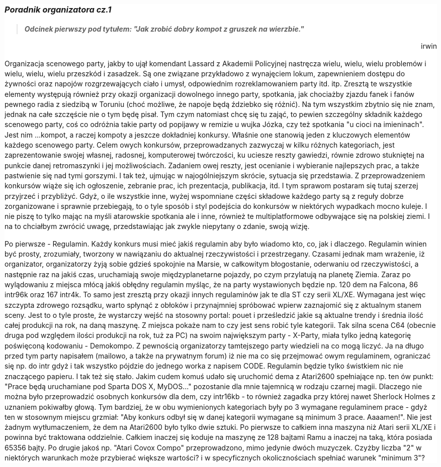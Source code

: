 ### ___Poradnik organizatora cz.1___

> ___Odcinek pierwszy pod tytułem:  "Jak zrobić dobry kompot z gruszek na wierzbie."___
<p align="right">irwin</p>

Organizacja scenowego party, jakby to ujął komendant Lassard z Akademii Policyjnej nastręcza wielu, wielu, wielu problemów i wielu, wielu, wielu przeszkód i zasadzek. Są one związane przykładowo z wynajęciem lokum, zapewnieniem dostępu do żywności oraz napojów rozgrzewających ciało i umysł, odpowiednim rozreklamowaniem party itd. itp. Zresztą te wszystkie elementy występują również przy okazji organizacji dowolnego innego party, spotkania, jak chociażby zjazdu fanek i fanów pewnego radia z siedzibą w Toruniu (choć możliwe, że napoje będą ździebko się różnić). Na tym wszystkim zbytnio się nie znam, jednak na całe szczęście nie o tym będę pisał. Tym czym natomiast chcę się tu zająć, to pewien szczególny składnik każdego scenowego party, coś co odróżnia takie party od popijawy w remizie u wujka Józka, czy też spotkania "u cioci na imieninach". Jest nim ...kompot, a raczej kompoty a jeszcze dokładniej konkursy. Właśnie one stanowią jeden z kluczowych elementów każdego scenowego party. Celem owych konkursów, przeprowadzanych zazwyczaj w kilku różnych kategoriach, jest zaprezentowanie swojej własnej, radosnej, komputerowej twórczości, ku uciesze reszty gawiedzi, równie zdrowo stukniętej na punkcie danej retromaszynki i jej możliwościach. Zadaniem owej reszty, jest ocenianie i wybieranie najlepszych prac, a także pastwienie się nad tymi gorszymi. I tak też, ujmując w najogólniejszym skrócie, sytuacja się przedstawia. Z przeprowadzeniem konkursów wiąże się ich ogłoszenie, zebranie prac, ich prezentacja, publikacja, itd. I tym sprawom postaram się tutaj szerzej przyjrzeć i przybliżyć. Gdyż, o ile wszystkie inne, wyżej wspomniane części składowe każdego party są z reguły dobrze zorganizowane i sprawnie przebiegają, to o tyle sposób i styl podejścia do konkursów w niektórych wypadkach mocno kuleje. I nie piszę to tylko mając na myśli atarowskie spotkania ale i inne, również te multiplatformowe odbywające się na polskiej ziemi. I na to chciałbym zwrócić uwagę, przedstawiając jak zwykle niepytany o zdanie, swoją wizję.

Po pierwsze - Regulamin. Każdy konkurs musi mieć jakiś regulamin aby było wiadomo kto, co, jak i dlaczego. Regulamin winien być prosty, zrozumiały, tworzony w nawiązaniu do aktualnej rzeczywistości i przestrzegany. Czasami jednak mam wrażenie, iż organizator, organizatorzy żyją sobie gdzieś spokojnie na Marsie, w całkowitym błogostanie,  oderwaniu od rzeczywistości, a następnie raz na jakiś czas, uruchamiają swoje międzyplanetarne pojazdy, po czym przylatują na planetę Ziemia. Zaraz po wylądowaniu z miejsca młócą jakiś obłędny regulamin myśląc, że na party wystawionych będzie np. 120 dem na Falcona, 86 intr96k oraz 167 intr4k. To samo jest zresztą przy okazji innych regulaminów jak te dla ST czy serii XL/XE. Wymagana jest więc szczypta zdrowego rozsądku, warto spłynąć z obłoków i przynajmniej spróbować wpierw zaznajomić się z aktualnym stanem sceny. Jest to o tyle proste, że wystarczy wejść na stosowny portal: pouet i prześledzić jakie są aktualne trendy i średnia ilość całej produkcji na rok, na daną maszynę. Z miejsca pokaże nam to czy jest sens robić tyle kategorii. Tak silna scena C64 (obecnie druga pod względem ilości produkcji na rok, tuż za PC) na swoim największym party - X-Party, miała tylko jedną kategorię poświęconą kodowaniu - Demokompo. Z pewnością organizatorzy tamtejszego party wiedzieli na co mogą liczyć. Ja na długo przed tym party napisałem (mailowo, a także na prywatnym forum) iż nie ma co się przejmować owym regulaminem, ograniczać się np. do intr gdyż i tak wszystko pójdzie do jednego worka z napisem CODE. Regulamin będzie tylko świstkiem nic nie znaczącego papieru. I tak też się stało. Jakim cudem komuś udało się uruchomić dema z Atari2600 spełniające np. ten ów punkt: "Prace będą uruchamiane pod Sparta DOS X, MyDOS..." pozostanie dla mnie tajemnicą w rodzaju czarnej magii. Dlaczego nie można było przeprowadzić osobnych konkursów dla dem, czy intr16kb - to również zagadka przy której nawet Sherlock Holmes z uznaniem pokiwałby głową. Tym bardziej, że w obu wymienionych kategoriach były po 3 wymagane regulaminem prace - gdyż ten w stosownym miejscu grzmiał: "Aby konkurs odbył się w danej kategorii wymagane są minimum 3 prace. Aaaamen!". Nie jest żadnym wytłumaczeniem, że dem na Atari2600 było tylko dwie sztuki. Po pierwsze to całkiem inna maszyna niż Atari serii XL/XE i powinna być traktowana oddzielnie. Całkiem inaczej się koduje na maszynę ze 128 bajtami Ramu a inaczej na taką, która posiada 65356 bajty. Po drugie jakoś np. "Atari Covox Compo" przeprowadzono, mimo jedynie dwóch muzyczek. Czyżby liczba "2" w niektórych warunkach może przybierać większe wartości? i w specyficznych okolicznościach spełniać warunek "minimum 3"?
